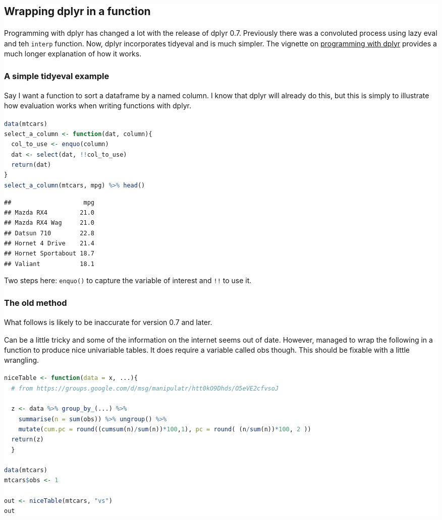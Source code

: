 ## Wrapping dplyr in a function

Programming with dplyr has changed a lot with the release of dplyr 0.7. 
Previously there was a convoluted process using lazy eval and teh `interp` function. 
Now, dplyr incorporates tidyeval and is much simpler. 
The vignette on [programming with dplyr](https://github.com/simonthelwall/simonthelwall.github.io.git) provides a much longer explanation of how it works.

### A simple tidyeval example
Say I want a function to sort a dataframe by a named column. 
I know that dplyr will already do this, but this is simply to illustrate how evaluation works when writing functions with dplyr. 


```r
data(mtcars)
select_a_column <- function(dat, column){
  col_to_use <- enquo(column)
  dat <- select(dat, !!col_to_use)
  return(dat)
}
select_a_column(mtcars, mpg) %>% head()
```

```
##                    mpg
## Mazda RX4         21.0
## Mazda RX4 Wag     21.0
## Datsun 710        22.8
## Hornet 4 Drive    21.4
## Hornet Sportabout 18.7
## Valiant           18.1
```

Two steps here: `enquo()` to capture the variable of interest and `!!` to use it. 
### The old method
What follows is likely to be inaccurate for version 0.7 and later. 

Can be a little tricky and some of the information on the internet seems out of date. However, managed to wrap the following in a function to produce nice univariable tables. It does require a variable called obs though. This should be fixable with a little wrangling. 
                                                                                               

```r
niceTable <- function(data = x, ...){
  # from https://groups.google.com/d/msg/manipulatr/htt0kO9Dhds/O5eVE2cfvsoJ
  
  z <- data %>% group_by_(...) %>%
    summarise(n = sum(obs)) %>% ungroup() %>% 
    mutate(cum.pc = round((cumsum(n)/sum(n))*100,1), pc = round( (n/sum(n))*100, 2 ))
  return(z)
  }

data(mtcars)
mtcars$obs <- 1

out <- niceTable(mtcars, "vs")
out
```

